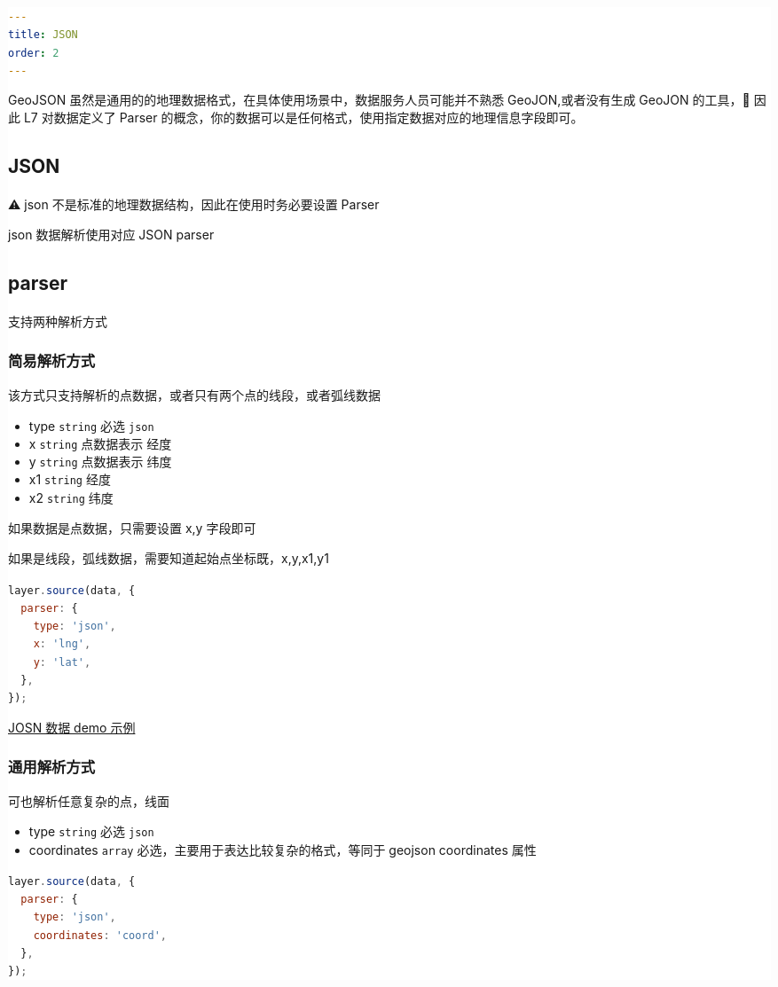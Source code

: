 ```yaml
---
title: JSON
order: 2
---
```


GeoJSON 虽然是通用的的地理数据格式，在具体使用场景中，数据服务人员可能并不熟悉 GeoJON,或者没有生成 GeoJON 的工具， 因此 L7 对数据定义了 Parser 的概念，你的数据可以是任何格式，使用指定数据对应的地理信息字段即可。

## JSON

⚠️ json 不是标准的地理数据结构，因此在使用时务必要设置 Parser

json 数据解析使用对应 JSON parser

## parser

支持两种解析方式

### 简易解析方式

该方式只支持解析的点数据，或者只有两个点的线段，或者弧线数据

- type `string` 必选 `json`
- x `string` 点数据表示 经度
- y `string` 点数据表示 纬度
- x1 `string` 经度
- x2 `string` 纬度

如果数据是点数据，只需要设置 x,y 字段即可

如果是线段，弧线数据，需要知道起始点坐标既，x,y,x1,y1

```javascript
layer.source(data, {
  parser: {
    type: 'json',
    x: 'lng',
    y: 'lat',
  },
});
```

[JOSN 数据 demo 示例](../../../examples/gallery/basic)

### 通用解析方式

可也解析任意复杂的点，线面

- type `string` 必选 `json`
- coordinates `array` 必选，主要用于表达比较复杂的格式，等同于 geojson coordinates 属性

```javascript
layer.source(data, {
  parser: {
    type: 'json',
    coordinates: 'coord',
  },
});
```
